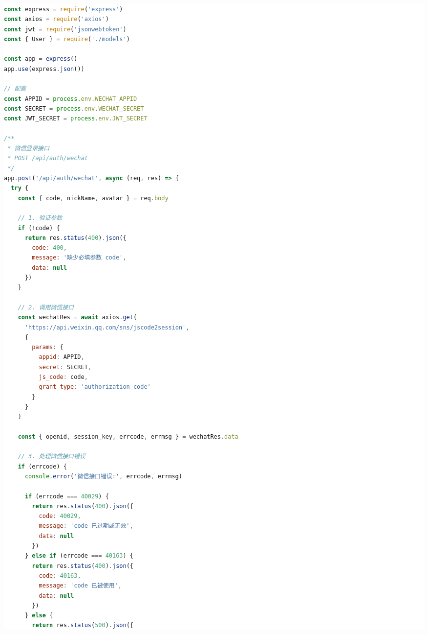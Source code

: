 ```javascript
const express = require('express')
const axios = require('axios')
const jwt = require('jsonwebtoken')
const { User } = require('./models')

const app = express()
app.use(express.json())

// 配置
const APPID = process.env.WECHAT_APPID
const SECRET = process.env.WECHAT_SECRET
const JWT_SECRET = process.env.JWT_SECRET

/**
 * 微信登录接口
 * POST /api/auth/wechat
 */
app.post('/api/auth/wechat', async (req, res) => {
  try {
    const { code, nickName, avatar } = req.body
    
    // 1. 验证参数
    if (!code) {
      return res.status(400).json({
        code: 400,
        message: '缺少必填参数 code',
        data: null
      })
    }
    
    // 2. 调用微信接口
    const wechatRes = await axios.get(
      'https://api.weixin.qq.com/sns/jscode2session',
      {
        params: {
          appid: APPID,
          secret: SECRET,
          js_code: code,
          grant_type: 'authorization_code'
        }
      }
    )
    
    const { openid, session_key, errcode, errmsg } = wechatRes.data
    
    // 3. 处理微信接口错误
    if (errcode) {
      console.error('微信接口错误:', errcode, errmsg)
      
      if (errcode === 40029) {
        return res.status(400).json({
          code: 40029,
          message: 'code 已过期或无效',
          data: null
        })
      } else if (errcode === 40163) {
        return res.status(400).json({
          code: 40163,
          message: 'code 已被使用',
          data: null
        })
      } else {
        return res.status(500).json({
```